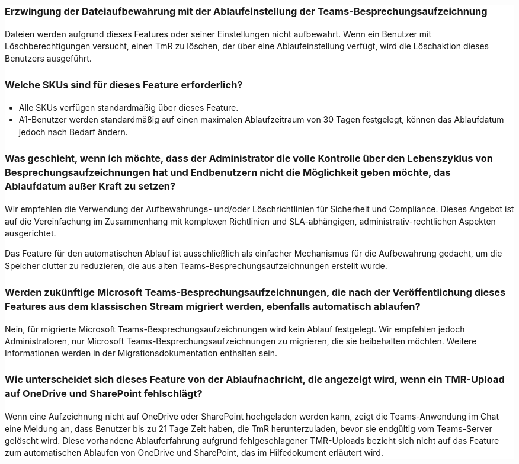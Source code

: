 ### <a name="enforcement-of-file-retention-with-the-teams-meeting-recording-expiration-setting"></a>Erzwingung der Dateiaufbewahrung mit der Ablaufeinstellung der Teams-Besprechungsaufzeichnung

Dateien werden aufgrund dieses Features oder seiner Einstellungen nicht aufbewahrt. Wenn ein Benutzer mit Löschberechtigungen versucht, einen TmR zu löschen, der über eine Ablaufeinstellung verfügt, wird die Löschaktion dieses Benutzers ausgeführt.

### <a name="what-skus-are-required-for-this-feature"></a>Welche SKUs sind für dieses Feature erforderlich?

- Alle SKUs verfügen standardmäßig über dieses Feature.
- A1-Benutzer werden standardmäßig auf einen maximalen Ablaufzeitraum von 30 Tagen festgelegt, können das Ablaufdatum jedoch nach Bedarf ändern.

### <a name="what-if-i-want-the-admin-to-have-full-control-over-the-lifecycle-of-meeting-recordings-and-dont-want-to-give-end-users-the-ability-to-override-the-expiration-date"></a>Was geschieht, wenn ich möchte, dass der Administrator die volle Kontrolle über den Lebenszyklus von Besprechungsaufzeichnungen hat und Endbenutzern nicht die Möglichkeit geben möchte, das Ablaufdatum außer Kraft zu setzen?

Wir empfehlen die Verwendung der Aufbewahrungs- und/oder Löschrichtlinien für Sicherheit und Compliance. Dieses Angebot ist auf die Vereinfachung im Zusammenhang mit komplexen Richtlinien und SLA-abhängigen, administrativ-rechtlichen Aspekten ausgerichtet.

Das Feature für den automatischen Ablauf ist ausschließlich als einfacher Mechanismus für die Aufbewahrung gedacht, um die Speicher clutter zu reduzieren, die aus alten Teams-Besprechungsaufzeichnungen erstellt wurde.

### <a name="will-future-tmrs-migrated-from-classic-stream-after-this-feature-is-released-have-auto-expiration-applied-to-them-too"></a>Werden zukünftige Microsoft Teams-Besprechungsaufzeichnungen, die nach der Veröffentlichung dieses Features aus dem klassischen Stream migriert werden, ebenfalls automatisch ablaufen?

Nein, für migrierte Microsoft Teams-Besprechungsaufzeichnungen wird kein Ablauf festgelegt. Wir empfehlen jedoch Administratoren, nur Microsoft Teams-Besprechungsaufzeichnungen zu migrieren, die sie beibehalten möchten. Weitere Informationen werden in der Migrationsdokumentation enthalten sein.

### <a name="how-is-this-feature-different-from-the-expiration-message-i-see-when-a-tmr-upload-to-onedrive-and-sharepoint-fails"></a>Wie unterscheidet sich dieses Feature von der Ablaufnachricht, die angezeigt wird, wenn ein TMR-Upload auf OneDrive und SharePoint fehlschlägt?

Wenn eine Aufzeichnung nicht auf OneDrive oder SharePoint hochgeladen werden kann, zeigt die Teams-Anwendung im Chat eine Meldung an, dass Benutzer bis zu 21 Tage Zeit haben, die TmR herunterzuladen, bevor sie endgültig vom Teams-Server gelöscht wird. Diese vorhandene Ablauferfahrung aufgrund fehlgeschlagener TMR-Uploads bezieht sich nicht auf das Feature zum automatischen Ablaufen von OneDrive und SharePoint, das im Hilfedokument erläutert wird.
